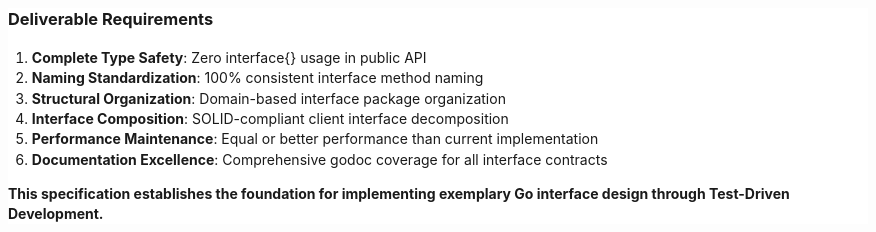 ### Deliverable Requirements
1. **Complete Type Safety**: Zero interface{} usage in public API
2. **Naming Standardization**: 100% consistent interface method naming
3. **Structural Organization**: Domain-based interface package organization
4. **Interface Composition**: SOLID-compliant client interface decomposition
5. **Performance Maintenance**: Equal or better performance than current implementation
6. **Documentation Excellence**: Comprehensive godoc coverage for all interface contracts

**This specification establishes the foundation for implementing exemplary Go interface design through Test-Driven Development.**